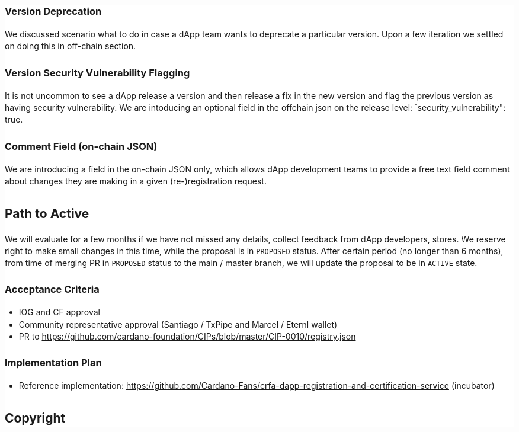 ### Version Deprecation
We discussed scenario what to do in case a dApp team wants to deprecate a particular version. Upon a few iteration we settled on doing this in off-chain section.

### Version Security Vulnerability Flagging
It is not uncommon to see a dApp release a version and then release a fix in the new version and flag the previous version
as having security vulnerability. We are intoducing an optional field in the offchain json on the release level: `security_vulnerability": true.

### Comment Field (on-chain JSON)
We are introducing a field in the on-chain JSON only, which allows dApp development teams to provide a free text field
comment about changes they are making in a given (re-)registration request.

## Path to Active
We will evaluate for a few months if we have not missed any details, collect feedback from dApp developers, stores. We reserve right to make small changes in this time, while the proposal
is in `PROPOSED` status. After certain period (no longer than 6 months), from time of merging PR in `PROPOSED` status to the main / master branch, we will
update the proposal to be in `ACTIVE` state.

### Acceptance Criteria
- IOG and CF approval
- Community representative approval (Santiago / TxPipe and Marcel / Eternl wallet)
- PR to https://github.com/cardano-foundation/CIPs/blob/master/CIP-0010/registry.json

### Implementation Plan
- Reference implementation: https://github.com/Cardano-Fans/crfa-dapp-registration-and-certification-service (incubator)

## Copyright
[CC-BY-4.0]: https://creativecommons.org/licenses/by/4.0/legalcode
[Apache-2.0]: http://www.apache.org/licenses/LICENSE-2.0
